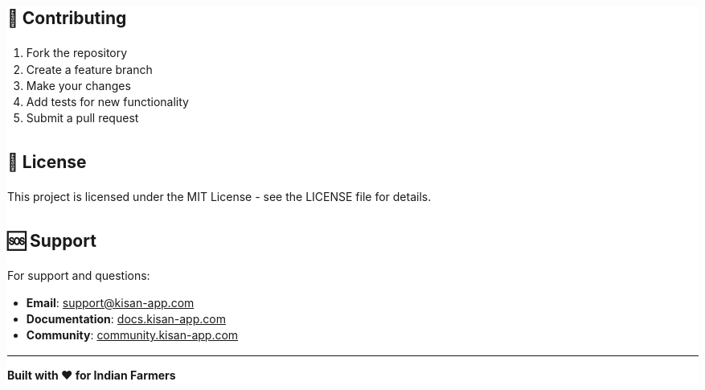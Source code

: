 ## 🤝 Contributing

1. Fork the repository
2. Create a feature branch
3. Make your changes
4. Add tests for new functionality
5. Submit a pull request

## 📄 License

This project is licensed under the MIT License - see the LICENSE file for details.

## 🆘 Support

For support and questions:
- **Email**: support@kisan-app.com
- **Documentation**: [docs.kisan-app.com](https://docs.kisan-app.com)
- **Community**: [community.kisan-app.com](https://community.kisan-app.com)

---

**Built with ❤️ for Indian Farmers**
